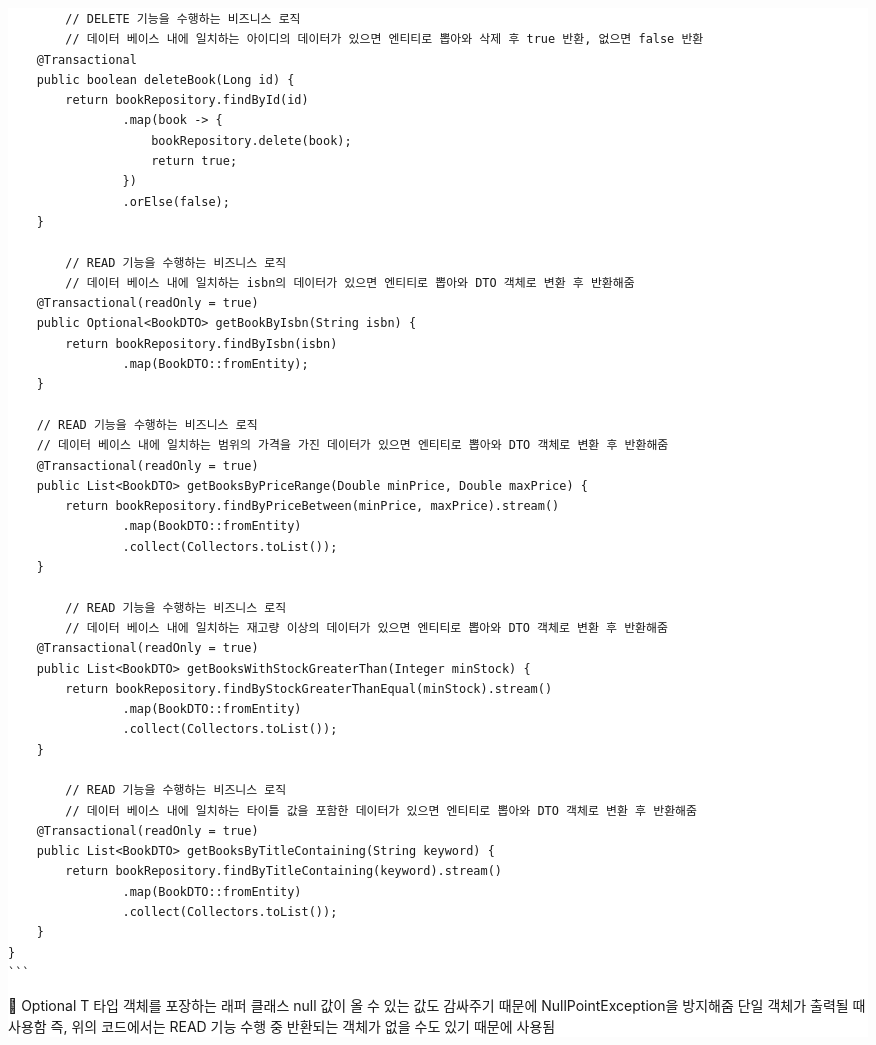     		// DELETE 기능을 수행하는 비즈니스 로직
    		// 데이터 베이스 내에 일치하는 아이디의 데이터가 있으면 엔티티로 뽑아와 삭제 후 true 반환, 없으면 false 반환
        @Transactional
        public boolean deleteBook(Long id) {
            return bookRepository.findById(id)
                    .map(book -> {
                        bookRepository.delete(book);
                        return true;
                    })
                    .orElse(false);
        }
    
    		// READ 기능을 수행하는 비즈니스 로직
    		// 데이터 베이스 내에 일치하는 isbn의 데이터가 있으면 엔티티로 뽑아와 DTO 객체로 변환 후 반환해줌
        @Transactional(readOnly = true)
        public Optional<BookDTO> getBookByIsbn(String isbn) {
            return bookRepository.findByIsbn(isbn)
                    .map(BookDTO::fromEntity);
        }
        
        // READ 기능을 수행하는 비즈니스 로직
        // 데이터 베이스 내에 일치하는 범위의 가격을 가진 데이터가 있으면 엔티티로 뽑아와 DTO 객체로 변환 후 반환해줌
        @Transactional(readOnly = true)
        public List<BookDTO> getBooksByPriceRange(Double minPrice, Double maxPrice) {
            return bookRepository.findByPriceBetween(minPrice, maxPrice).stream()
                    .map(BookDTO::fromEntity)
                    .collect(Collectors.toList());
        }
    		
    		// READ 기능을 수행하는 비즈니스 로직
    		// 데이터 베이스 내에 일치하는 재고량 이상의 데이터가 있으면 엔티티로 뽑아와 DTO 객체로 변환 후 반환해줌
        @Transactional(readOnly = true)
        public List<BookDTO> getBooksWithStockGreaterThan(Integer minStock) {
            return bookRepository.findByStockGreaterThanEqual(minStock).stream()
                    .map(BookDTO::fromEntity)
                    .collect(Collectors.toList());
        }
    		
    		// READ 기능을 수행하는 비즈니스 로직
    		// 데이터 베이스 내에 일치하는 타이틀 값을 포함한 데이터가 있으면 엔티티로 뽑아와 DTO 객체로 변환 후 반환해줌
        @Transactional(readOnly = true)
        public List<BookDTO> getBooksByTitleContaining(String keyword) {
            return bookRepository.findByTitleContaining(keyword).stream()
                    .map(BookDTO::fromEntity)
                    .collect(Collectors.toList());
        }
    }
    ```


<aside>
📝 Optional<T>
T 타입 객체를 포장하는 래퍼 클래스
null 값이 올 수 있는 값도 감싸주기 때문에 NullPointException을 방지해줌
단일 객체가 출력될 때 사용함
즉, 위의 코드에서는 READ 기능 수행 중 반환되는 객체가 없을 수도 있기 때문에 사용됨
